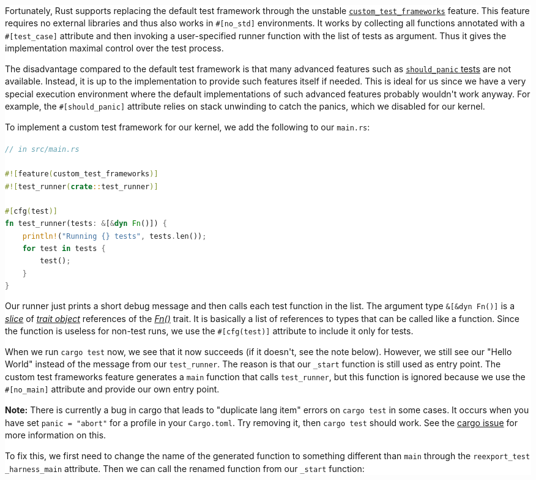 Fortunately, Rust supports replacing the default test framework through the unstable [`custom_test_frameworks`] feature. This feature requires no external libraries and thus also works in `#[no_std]` environments. It works by collecting all functions annotated with a `#[test_case]` attribute and then invoking a user-specified runner function with the list of tests as argument. Thus it gives the implementation maximal control over the test process.

[`custom_test_frameworks`]: https://doc.rust-lang.org/unstable-book/language-features/custom-test-frameworks.html

The disadvantage compared to the default test framework is that many advanced features such as [`should_panic` tests] are not available. Instead, it is up to the implementation to provide such features itself if needed. This is ideal for us since we have a very special execution environment where the default implementations of such advanced features probably wouldn't work anyway. For example, the `#[should_panic]` attribute relies on stack unwinding to catch the panics, which we disabled for our kernel.

[`should_panic` tests]: https://doc.rust-lang.org/book/ch11-01-writing-tests.html#checking-for-panics-with-should_panic

To implement a custom test framework for our kernel, we add the following to our `main.rs`:

```rust
// in src/main.rs

#![feature(custom_test_frameworks)]
#![test_runner(crate::test_runner)]

#[cfg(test)]
fn test_runner(tests: &[&dyn Fn()]) {
    println!("Running {} tests", tests.len());
    for test in tests {
        test();
    }
}
```

Our runner just prints a short debug message and then calls each test function in the list. The argument type `&[&dyn Fn()]` is a [_slice_] of [_trait object_] references of the [_Fn()_] trait. It is basically a list of references to types that can be called like a function. Since the function is useless for non-test runs, we use the `#[cfg(test)]` attribute to include it only for tests.

[_slice_]: https://doc.rust-lang.org/std/primitive.slice.html
[_trait object_]: https://doc.rust-lang.org/1.30.0/book/first-edition/trait-objects.html
[_Fn()_]: https://doc.rust-lang.org/std/ops/trait.Fn.html

When we run `cargo test` now, we see that it now succeeds (if it doesn't, see the note below). However, we still see our "Hello World" instead of the message from our `test_runner`. The reason is that our `_start` function is still used as entry point. The custom test frameworks feature generates a `main` function that calls `test_runner`, but this function is ignored because we use the `#[no_main]` attribute and provide our own entry point.

<div class = "warning">

**Note:** There is currently a bug in cargo that leads to "duplicate lang item" errors on `cargo test` in some cases. It occurs when you have set `panic = "abort"` for a profile in your `Cargo.toml`. Try removing it, then `cargo test` should work. See the [cargo issue](https://github.com/rust-lang/cargo/issues/7359) for more information on this.

</div>

To fix this, we first need to change the name of the generated function to something different than `main` through the `reexport_test_harness_main` attribute. Then we can call the renamed function from our `_start` function:


[GitHub]: https://github.com/phil-opp/blog_os
[at the bottom]: #comments
[post branch]: https://github.com/phil-opp/blog_os/tree/post-04
[_Unit Testing_]: @/second-edition/posts/deprecated/04-unit-testing/index.md
[_Integration Tests_]: @/second-edition/posts/deprecated/05-integration-tests/index.md
[_A Minimal Rust Kernel_]: @/second-edition/posts/02-minimal-rust-kernel/index.md
[sets a default target]: @/second-edition/posts/02-minimal-rust-kernel/index.md#set-a-default-target
[defines a runner executable]: @/second-edition/posts/02-minimal-rust-kernel/index.md#using-cargo-run
[built-in test framework]: https://doc.rust-lang.org/book/second-edition/ch11-00-testing.html
[`test`]: https://doc.rust-lang.org/test/index.html
[utest]: https://github.com/japaric/utest
[APM]: https://wiki.osdev.org/APM
[ACPI]: https://wiki.osdev.org/ACPI
[VGA text buffer]: @/second-edition/posts/03-vga-text-buffer/index.md
[list of x86 I/O ports]: https://wiki.osdev.org/I/O_Ports#The_list
[exit status]: https://en.wikipedia.org/wiki/Exit_status
[`x86_64`]: https://docs.rs/x86_64/0.11.1/x86_64/
[`Port`]: https://docs.rs/x86_64/0.11.1/x86_64/instructions/port/struct.Port.html
[serial port]: https://en.wikipedia.org/wiki/Serial_port
[UARTs]: https://en.wikipedia.org/wiki/Universal_asynchronous_receiver-transmitter
[lots of UART models]: https://en.wikipedia.org/wiki/Universal_asynchronous_receiver-transmitter#UART_models
[16550 UART]: https://en.wikipedia.org/wiki/16550_UART
[`uart_16550`]: https://docs.rs/uart_16550
[vga lazy-static]: @/second-edition/posts/03-vga-text-buffer/index.md#lazy-statics
[`fmt::Write`]: https://doc.rust-lang.org/nightly/core/fmt/trait.Write.html
[conditional compilation]: https://doc.rust-lang.org/1.30.0/book/first-edition/conditional-compilation.html
[SSH]: https://en.wikipedia.org/wiki/Secure_Shell
[bootimage config]: https://github.com/rust-osdev/bootimage#configuration
[`Fn()` trait]: https://doc.rust-lang.org/stable/core/ops/trait.Fn.html
[`any::type_name`]: https://doc.rust-lang.org/stable/core/any/fn.type_name.html
[tab character]: https://en.wikipedia.org/wiki/Tab_key#Tab_characters
[`enumerate`]: https://doc.rust-lang.org/core/iter/trait.Iterator.html#method.enumerate
[integration tests]: https://doc.rust-lang.org/book/ch11-03-test-organization.html#integration-tests
[`unimplemented`]: https://doc.rust-lang.org/core/macro.unimplemented.html
[`cfg_attr`]: https://doc.rust-lang.org/reference/conditional-compilation.html#the-cfg_attr-attribute
[should_panic]: https://doc.rust-lang.org/rust-by-example/testing/unit_testing.html#testing-panics